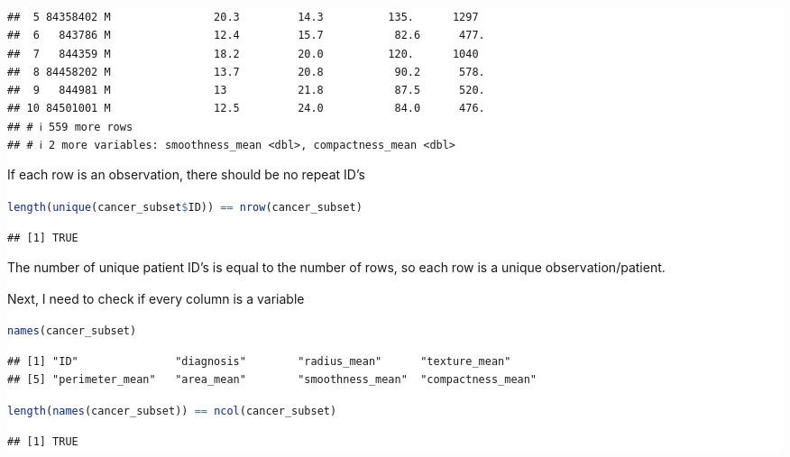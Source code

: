    ##  5 84358402 M                20.3         14.3          135.      1297 
    ##  6   843786 M                12.4         15.7           82.6      477.
    ##  7   844359 M                18.2         20.0          120.      1040 
    ##  8 84458202 M                13.7         20.8           90.2      578.
    ##  9   844981 M                13           21.8           87.5      520.
    ## 10 84501001 M                12.5         24.0           84.0      476.
    ## # ℹ 559 more rows
    ## # ℹ 2 more variables: smoothness_mean <dbl>, compactness_mean <dbl>

If each row is an observation, there should be no repeat ID’s

``` r
length(unique(cancer_subset$ID)) == nrow(cancer_subset)
```

    ## [1] TRUE

The number of unique patient ID’s is equal to the number of rows, so
each row is a unique observation/patient.

Next, I need to check if every column is a variable

``` r
names(cancer_subset)
```

    ## [1] "ID"               "diagnosis"        "radius_mean"      "texture_mean"    
    ## [5] "perimeter_mean"   "area_mean"        "smoothness_mean"  "compactness_mean"

``` r
length(names(cancer_subset)) == ncol(cancer_subset)
```

    ## [1] TRUE
